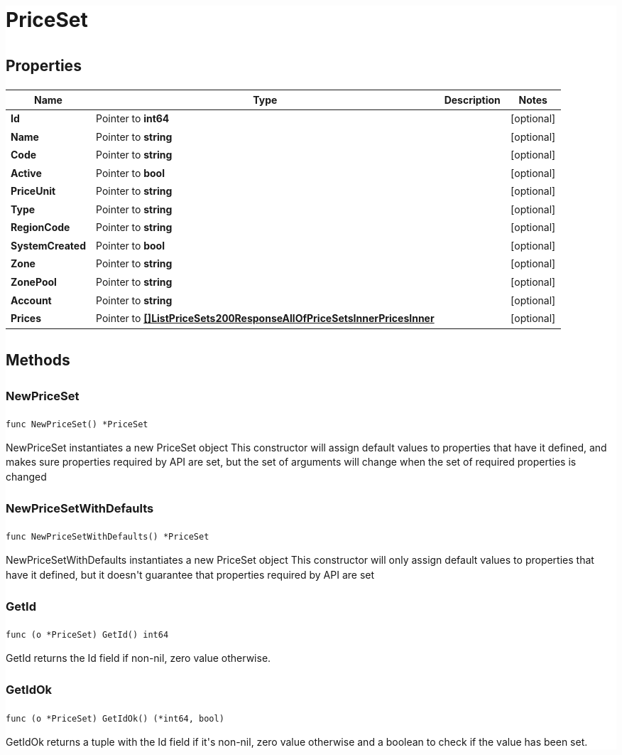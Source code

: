 # PriceSet

## Properties

Name | Type | Description | Notes
------------ | ------------- | ------------- | -------------
**Id** | Pointer to **int64** |  | [optional] 
**Name** | Pointer to **string** |  | [optional] 
**Code** | Pointer to **string** |  | [optional] 
**Active** | Pointer to **bool** |  | [optional] 
**PriceUnit** | Pointer to **string** |  | [optional] 
**Type** | Pointer to **string** |  | [optional] 
**RegionCode** | Pointer to **string** |  | [optional] 
**SystemCreated** | Pointer to **bool** |  | [optional] 
**Zone** | Pointer to **string** |  | [optional] 
**ZonePool** | Pointer to **string** |  | [optional] 
**Account** | Pointer to **string** |  | [optional] 
**Prices** | Pointer to [**[]ListPriceSets200ResponseAllOfPriceSetsInnerPricesInner**](ListPriceSets200ResponseAllOfPriceSetsInnerPricesInner.md) |  | [optional] 

## Methods

### NewPriceSet

`func NewPriceSet() *PriceSet`

NewPriceSet instantiates a new PriceSet object
This constructor will assign default values to properties that have it defined,
and makes sure properties required by API are set, but the set of arguments
will change when the set of required properties is changed

### NewPriceSetWithDefaults

`func NewPriceSetWithDefaults() *PriceSet`

NewPriceSetWithDefaults instantiates a new PriceSet object
This constructor will only assign default values to properties that have it defined,
but it doesn't guarantee that properties required by API are set

### GetId

`func (o *PriceSet) GetId() int64`

GetId returns the Id field if non-nil, zero value otherwise.

### GetIdOk

`func (o *PriceSet) GetIdOk() (*int64, bool)`

GetIdOk returns a tuple with the Id field if it's non-nil, zero value otherwise
and a boolean to check if the value has been set.
